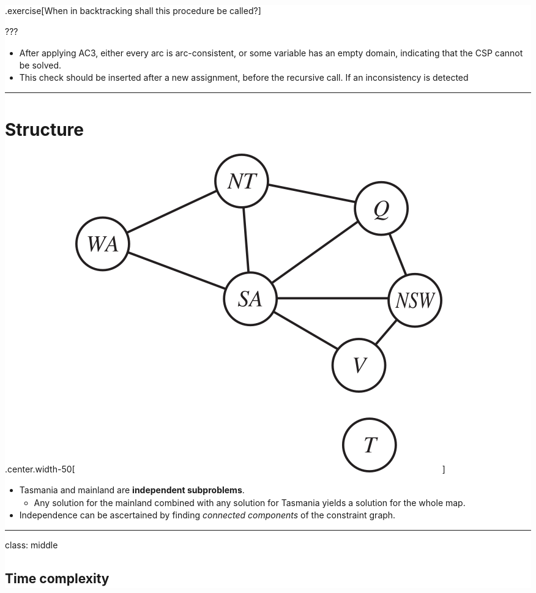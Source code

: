 .exercise[When in backtracking shall this procedure be called?]

???

- After applying AC3, either every arc is arc-consistent, or some variable has an empty domain, indicating that the CSP cannot be solved.
- This check should be inserted after a new assignment, before the recursive call. If an inconsistency is detected

---

# Structure

.center.width-50[![](figures/lec2b/csp-graph.png)]

- Tasmania and mainland are **independent subproblems**.
    - Any solution for the mainland combined with any solution for Tasmania yields a solution for the whole map.
- Independence can be ascertained by finding *connected components* of the constraint graph.

---

class: middle

## Time complexity

